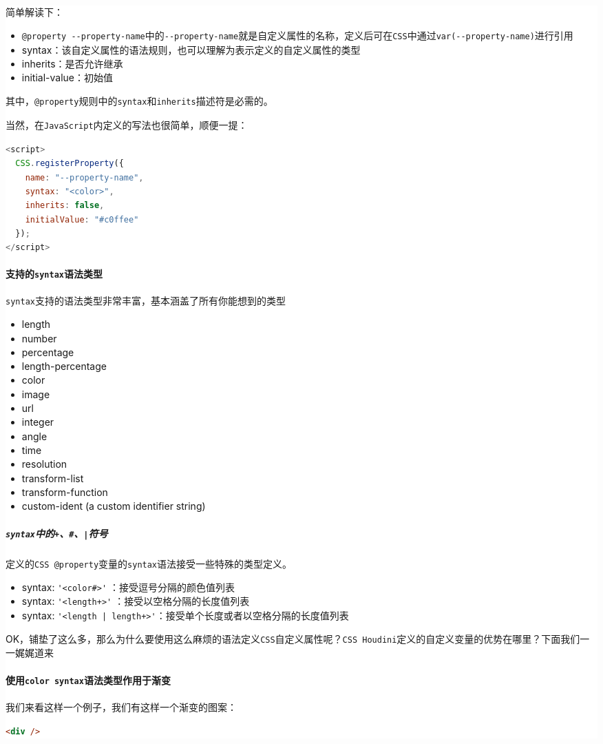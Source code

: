简单解读下：

- `@property --property-name`中的`--property-name`就是自定义属性的名称，定义后可在`CSS`中通过`var(--property-name)`进行引用
- syntax：该自定义属性的语法规则，也可以理解为表示定义的自定义属性的类型
- inherits：是否允许继承
- initial-value：初始值

其中，`@property`规则中的`syntax`和`inherits`描述符是必需的。

当然，在`JavaScript`内定义的写法也很简单，顺便一提：

```js
<script>
  CSS.registerProperty({
    name: "--property-name",
    syntax: "<color>",
    inherits: false,
    initialValue: "#c0ffee"
  });
</script>
```

#### 支持的`syntax`语法类型

`syntax`支持的语法类型非常丰富，基本涵盖了所有你能想到的类型

- length
- number
- percentage
- length-percentage
- color
- image
- url
- integer
- angle
- time
- resolution
- transform-list
- transform-function
- custom-ident (a custom identifier string)

##### `syntax`中的`+`、`#`、`|`符号

定义的`CSS @property`变量的`syntax`语法接受一些特殊的类型定义。

- syntax: `'<color#>'` ：接受逗号分隔的颜色值列表
- syntax: `'<length+>'` ：接受以空格分隔的长度值列表
- syntax: `'<length | length+>'`：接受单个长度或者以空格分隔的长度值列表

OK，铺垫了这么多，那么为什么要使用这么麻烦的语法定义`CSS`自定义属性呢？`CSS Houdini`定义的自定义变量的优势在哪里？下面我们一一娓娓道来

#### 使用`color syntax`语法类型作用于渐变

我们来看这样一个例子，我们有这样一个渐变的图案：

```html
<div />
```
